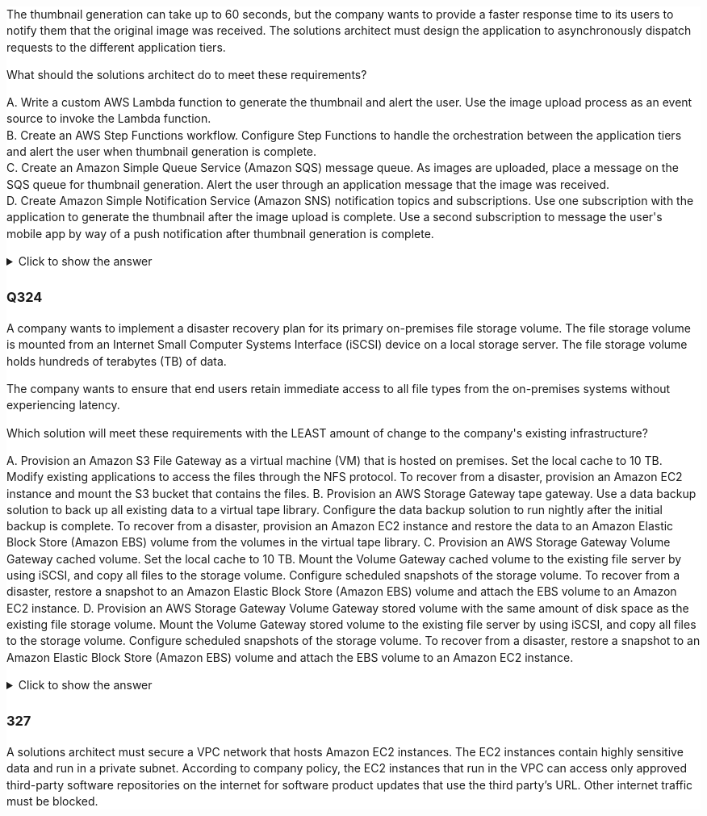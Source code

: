 The thumbnail generation can take up to 60 seconds, but the company wants to provide a faster response time to its users to notify them that the original image was received. The solutions architect must design the application to asynchronously dispatch requests to the different application tiers.

What should the solutions architect do to meet these requirements?

A. Write a custom AWS Lambda function to generate the thumbnail and alert the user. Use the image upload process as an event source to invoke the Lambda function. <br>
B. Create an AWS Step Functions workflow. Configure Step Functions to handle the orchestration between the application tiers and alert the user when thumbnail generation is complete.<br>
C. Create an Amazon Simple Queue Service (Amazon SQS) message queue. As images are uploaded, place a message on the SQS queue for thumbnail generation. Alert the user through an application message that the image was received.<br>
D. Create Amazon Simple Notification Service (Amazon SNS) notification topics and subscriptions. Use one subscription with the application to generate the thumbnail after the image upload is complete. Use a second subscription to message the user's mobile app by way of a push notification after thumbnail generation is complete.<br>
<details><summary>Click to show the answer</summary></details>


### Q324
A company wants to implement a disaster recovery plan for its primary on-premises file storage volume. The file storage volume is mounted from an Internet Small Computer Systems Interface (iSCSI) device on a local storage server. The file storage volume holds hundreds of terabytes (TB) of data.

The company wants to ensure that end users retain immediate access to all file types from the on-premises systems without experiencing latency.

Which solution will meet these requirements with the LEAST amount of change to the company's existing infrastructure?

A. Provision an Amazon S3 File Gateway as a virtual machine (VM) that is hosted on premises. Set the local cache to 10 TB. Modify existing applications to access the files through the NFS protocol. To recover from a disaster, provision an Amazon EC2 instance and mount the S3 bucket that contains the files.
B. Provision an AWS Storage Gateway tape gateway. Use a data backup solution to back up all existing data to a virtual tape library. Configure the data backup solution to run nightly after the initial backup is complete. To recover from a disaster, provision an Amazon EC2 instance and restore the data to an Amazon Elastic Block Store (Amazon EBS) volume from the volumes in the virtual tape library.
C. Provision an AWS Storage Gateway Volume Gateway cached volume. Set the local cache to 10 TB. Mount the Volume Gateway cached volume to the existing file server by using iSCSI, and copy all files to the storage volume. Configure scheduled snapshots of the storage volume. To recover from a disaster, restore a snapshot to an Amazon Elastic Block Store (Amazon EBS) volume and attach the EBS volume to an Amazon EC2 instance.
D. Provision an AWS Storage Gateway Volume Gateway stored volume with the same amount of disk space as the existing file storage volume. Mount the Volume Gateway stored volume to the existing file server by using iSCSI, and copy all files to the storage volume. Configure scheduled snapshots of the storage volume. To recover from a disaster, restore a snapshot to an Amazon Elastic Block Store (Amazon EBS) volume and attach the EBS volume to an Amazon EC2 instance.
<details><summary>Click to show the answer</summary></details>


### 327
A solutions architect must secure a VPC network that hosts Amazon EC2 instances. The EC2 instances contain highly sensitive data and run in a private subnet. According to company policy, the EC2 instances that run in the VPC can access only approved third-party software repositories on the internet for software product updates that use the third party’s URL. Other internet traffic must be blocked.
